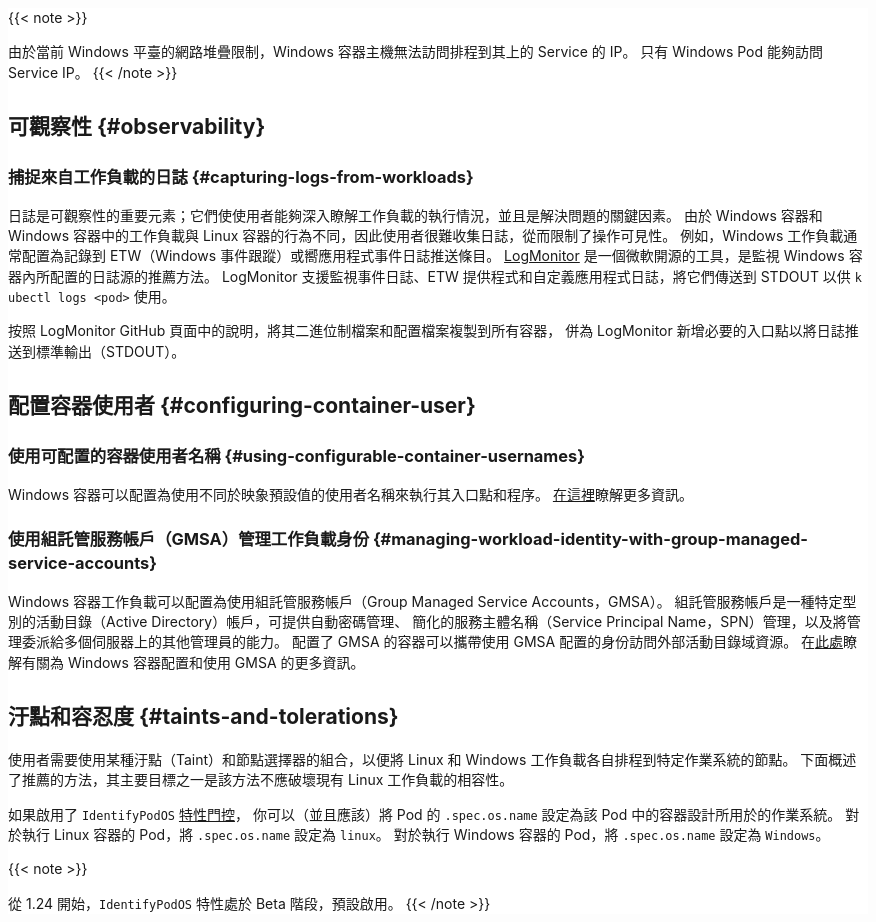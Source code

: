 {{< note >}}

由於當前 Windows 平臺的網路堆疊限制，Windows 容器主機無法訪問排程到其上的 Service 的 IP。
只有 Windows Pod 能夠訪問 Service IP。
{{< /note >}}


## 可觀察性  {#observability}

### 捕捉來自工作負載的日誌  {#capturing-logs-from-workloads}

日誌是可觀察性的重要元素；它們使使用者能夠深入瞭解工作負載的執行情況，並且是解決問題的關鍵因素。
由於 Windows 容器和 Windows 容器中的工作負載與 Linux 容器的行為不同，因此使用者很難收集日誌，從而限制了操作可見性。
例如，Windows 工作負載通常配置為記錄到 ETW（Windows 事件跟蹤）或嚮應用程式事件日誌推送條目。
[LogMonitor](https://github.com/microsoft/windows-container-tools/tree/master/LogMonitor)
是一個微軟開源的工具，是監視 Windows 容器內所配置的日誌源的推薦方法。
LogMonitor 支援監視事件日誌、ETW 提供程式和自定義應用程式日誌，將它們傳送到 STDOUT 以供 `kubectl logs <pod>` 使用。

按照 LogMonitor GitHub 頁面中的說明，將其二進位制檔案和配置檔案複製到所有容器，
併為 LogMonitor 新增必要的入口點以將日誌推送到標準輸出（STDOUT）。


## 配置容器使用者  {#configuring-container-user}

### 使用可配置的容器使用者名稱  {#using-configurable-container-usernames}

Windows 容器可以配置為使用不同於映象預設值的使用者名稱來執行其入口點和程序。
[在這裡](/zh-cn/docs/tasks/configure-pod-container/configure-runasusername/)瞭解更多資訊。


### 使用組託管服務帳戶（GMSA）管理工作負載身份  {#managing-workload-identity-with-group-managed-service-accounts}

Windows 容器工作負載可以配置為使用組託管服務帳戶（Group Managed Service Accounts，GMSA）。
組託管服務帳戶是一種特定型別的活動目錄（Active Directory）帳戶，可提供自動密碼管理、
簡化的服務主體名稱（Service Principal Name，SPN）管理，以及將管理委派給多個伺服器上的其他管理員的能力。
配置了 GMSA 的容器可以攜帶使用 GMSA 配置的身份訪問外部活動目錄域資源。
在[此處](/zh-cn/docs/tasks/configure-pod-container/configure-gmsa/)瞭解有關為 Windows 容器配置和使用 GMSA 的更多資訊。


## 汙點和容忍度  {#taints-and-tolerations}

使用者需要使用某種汙點（Taint）和節點選擇器的組合，以便將 Linux 和 Windows 工作負載各自排程到特定作業系統的節點。
下面概述了推薦的方法，其主要目標之一是該方法不應破壞現有 Linux 工作負載的相容性。

如果啟用了 `IdentifyPodOS` [特性門控](/zh-cn/docs/reference/command-line-tools-reference/feature-gates/)，
你可以（並且應該）將 Pod 的 `.spec.os.name` 設定為該 Pod 中的容器設計所用於的作業系統。
對於執行 Linux 容器的 Pod，將 `.spec.os.name` 設定為 `linux`。
對於執行 Windows 容器的 Pod，將 `.spec.os.name` 設定為 `Windows`。

{{< note >}}

從 1.24 開始，`IdentifyPodOS` 特性處於 Beta 階段，預設啟用。
{{< /note >}}
